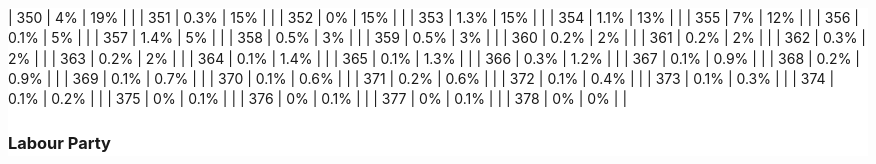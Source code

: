 | 350 | 4% | 19% |  |
| 351 | 0.3% | 15% |  |
| 352 | 0% | 15% |  |
| 353 | 1.3% | 15% |  |
| 354 | 1.1% | 13% |  |
| 355 | 7% | 12% |  |
| 356 | 0.1% | 5% |  |
| 357 | 1.4% | 5% |  |
| 358 | 0.5% | 3% |  |
| 359 | 0.5% | 3% |  |
| 360 | 0.2% | 2% |  |
| 361 | 0.2% | 2% |  |
| 362 | 0.3% | 2% |  |
| 363 | 0.2% | 2% |  |
| 364 | 0.1% | 1.4% |  |
| 365 | 0.1% | 1.3% |  |
| 366 | 0.3% | 1.2% |  |
| 367 | 0.1% | 0.9% |  |
| 368 | 0.2% | 0.9% |  |
| 369 | 0.1% | 0.7% |  |
| 370 | 0.1% | 0.6% |  |
| 371 | 0.2% | 0.6% |  |
| 372 | 0.1% | 0.4% |  |
| 373 | 0.1% | 0.3% |  |
| 374 | 0.1% | 0.2% |  |
| 375 | 0% | 0.1% |  |
| 376 | 0% | 0.1% |  |
| 377 | 0% | 0.1% |  |
| 378 | 0% | 0% |  |

### Labour Party
